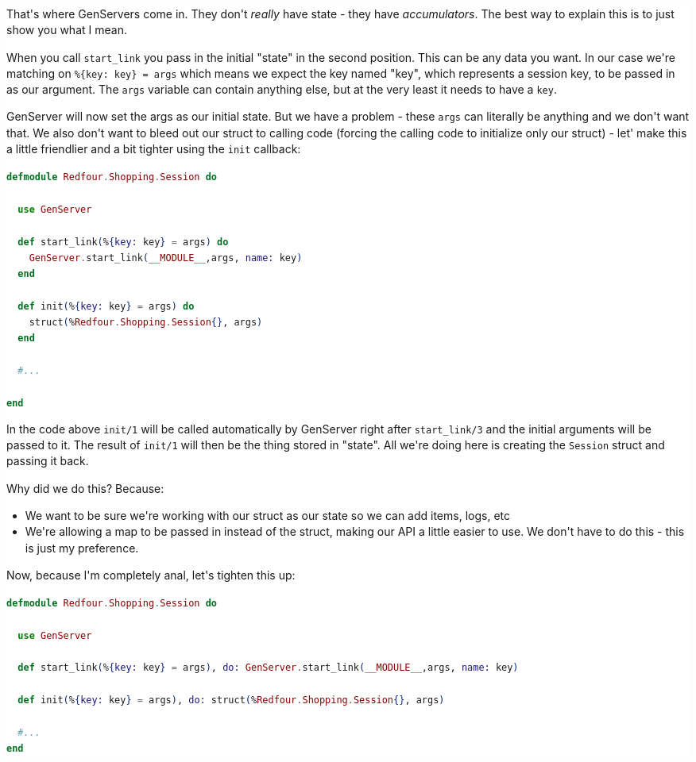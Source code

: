 That's where GenServers come in. They don't *really* have state - they have *accumulators*. The best way to explain this is to just show you what I mean.

When you call `start_link` you pass in the initial "state" in the second position. This can be any data you want. In our case we're matching on `%{key: key} = args` which means we expect the key named "key", which represents a session key, to be passed in as our argument. The `args` variable can contain anything else, but at the very least it needs to have a `key`.

GenServer will now set the args as our initial state. But we have a problem - these `args` can literally be anything and we don't want that. We also don't want to bleed out our struct to calling code (forcing the calling code to initialize only our struct) - let' make this a little friendlier and a bit tighter using the `init` callback:

```elixir
defmodule Redfour.Shopping.Session do

  use GenServer

  def start_link(%{key: key} = args) do
    GenServer.start_link(__MODULE__,args, name: key)
  end

  def init(%{key: key} = args) do
    struct(%Redfour.Shopping.Session{}, args)
  end

  #...

end
```

In the code above `init/1` will be called automatically by GenServer right after `start_link/3` and the initial arguments will be passed to it. The result of `init/1` will then be the thing stored in "state". All we're doing here is creating the `Session` struct and passing it back.

Why did we do this? Because:

 - We want to be sure we're working with our struct as our state so we can add items, logs, etc
 - We're allowing a map to be passed in instead of the struct, making our API a little easier to use. We don't have to do this - this is just my preference.

Now, because I'm completely anal, let's tighten this up:

```elixir
defmodule Redfour.Shopping.Session do

  use GenServer

  def start_link(%{key: key} = args), do: GenServer.start_link(__MODULE__,args, name: key)

  def init(%{key: key} = args), do: struct(%Redfour.Shopping.Session{}, args)

  #...
end
```
